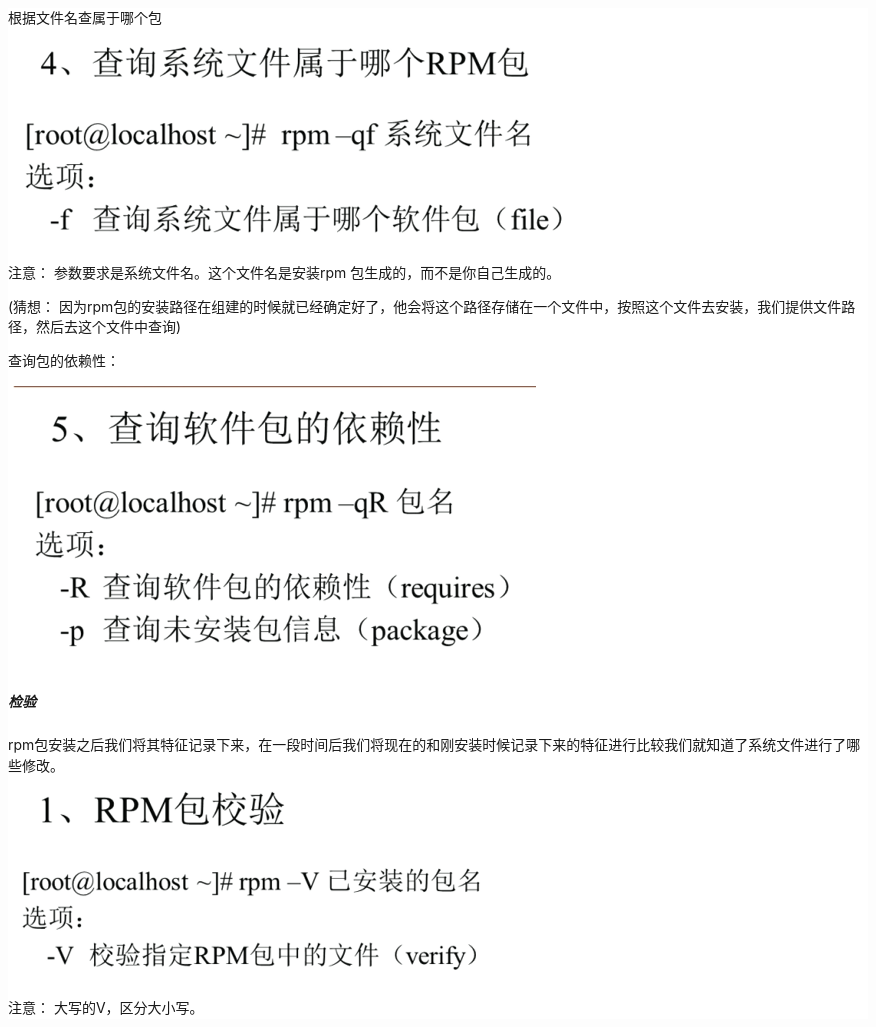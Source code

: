 根据文件名查属于哪个包

![Linux_RPM_query4.png](https://github.com/zhaodahan/zhao_Note/blob/master/wiki_img/Linux_RPM_query4.png?raw=true)

注意： 参数要求是系统文件名。这个文件名是安装rpm 包生成的，而不是你自己生成的。

(猜想： 因为rpm包的安装路径在组建的时候就已经确定好了，他会将这个路径存储在一个文件中，按照这个文件去安装，我们提供文件路径，然后去这个文件中查询)

查询包的依赖性：

![Linux_RPM_query5.png](https://github.com/zhaodahan/zhao_Note/blob/master/wiki_img/Linux_RPM_query5.png?raw=true)

##### 检验

rpm包安装之后我们将其特征记录下来，在一段时间后我们将现在的和刚安装时候记录下来的特征进行比较我们就知道了系统文件进行了哪些修改。

![Linux_RPM_verify.png](https://github.com/zhaodahan/zhao_Note/blob/master/wiki_img/Linux_RPM_verify.png?raw=true)

注意： 大写的V，区分大小写。
